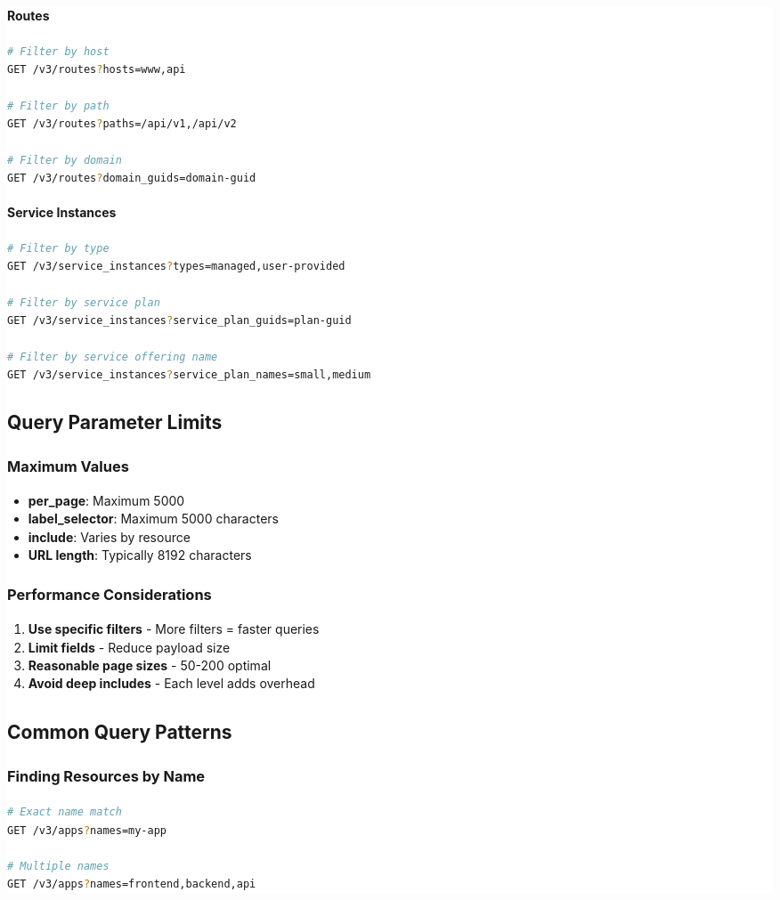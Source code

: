 #### Routes
```bash
# Filter by host
GET /v3/routes?hosts=www,api

# Filter by path
GET /v3/routes?paths=/api/v1,/api/v2

# Filter by domain
GET /v3/routes?domain_guids=domain-guid
```

#### Service Instances
```bash
# Filter by type
GET /v3/service_instances?types=managed,user-provided

# Filter by service plan
GET /v3/service_instances?service_plan_guids=plan-guid

# Filter by service offering name
GET /v3/service_instances?service_plan_names=small,medium
```

## Query Parameter Limits

### Maximum Values

- **per_page**: Maximum 5000
- **label_selector**: Maximum 5000 characters
- **include**: Varies by resource
- **URL length**: Typically 8192 characters

### Performance Considerations

1. **Use specific filters** - More filters = faster queries
2. **Limit fields** - Reduce payload size
3. **Reasonable page sizes** - 50-200 optimal
4. **Avoid deep includes** - Each level adds overhead

## Common Query Patterns

### Finding Resources by Name

```bash
# Exact name match
GET /v3/apps?names=my-app

# Multiple names
GET /v3/apps?names=frontend,backend,api
```
